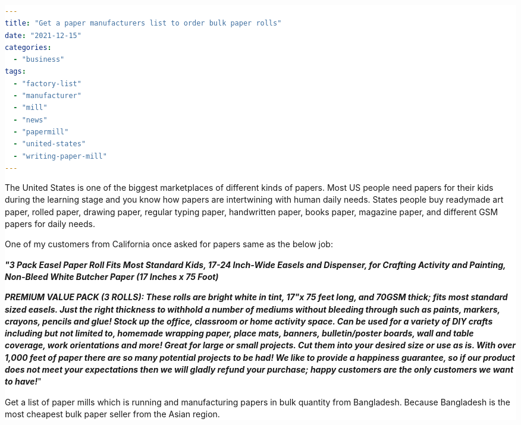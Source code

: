```yaml
---
title: "Get a paper manufacturers list to order bulk paper rolls"
date: "2021-12-15"
categories: 
  - "business"
tags: 
  - "factory-list"
  - "manufacturer"
  - "mill"
  - "news"
  - "papermill"
  - "united-states"
  - "writing-paper-mill"
---
```


The United States is one of the biggest marketplaces of different kinds of papers. Most US people need papers for their kids during the learning stage and you know how papers are intertwining with human daily needs. States people buy readymade art paper, rolled paper, drawing paper, regular typing paper, handwritten paper, books paper, magazine paper, and different GSM papers for daily needs.

One of my customers from California once asked for papers same as the below job:  
  
**_"3 Pack Easel Paper Roll Fits Most Standard Kids, 17-24 Inch-Wide Easels and Dispenser, for Crafting Activity and Painting, Non-Bleed White Butcher Paper (17 Inches x 75 Foot)_**  
  
**_PREMIUM VALUE PACK (3 ROLLS): These rolls are bright white in tint, 17"x 75 feet long, and 70GSM thick; fits most standard sized easels. Just the right thickness to withhold a number of mediums without bleeding through such as paints, markers, crayons, pencils and glue! Stock up the office, classroom or home activity space. Can be used for a variety of DIY crafts including but not limited to, homemade wrapping paper, place mats, banners, bulletin/poster boards, wall and table coverage, work orientations and more! Great for large or small projects. Cut them into your desired size or use as is. With over 1,000 feet of paper there are so many potential projects to be had! We like to provide a happiness guarantee, so if our product does not meet your expectations then we will gladly refund your purchase; happy customers are the only customers we want to have!_**"

Get a list of paper mills which is running and manufacturing papers in bulk quantity from Bangladesh. Because Bangladesh is the most cheapest bulk paper seller from the Asian region.

